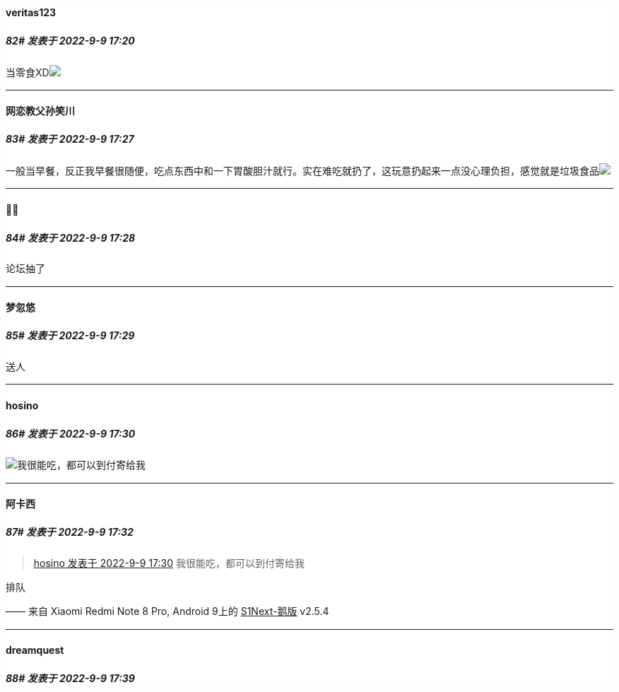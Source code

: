 ####  veritas123  
##### 82#       发表于 2022-9-9 17:20

当零食XD<img src="https://static.saraba1st.com/image/smiley/face2017/072.png" referrerpolicy="no-referrer">



*****

####  网恋教父孙笑川  
##### 83#       发表于 2022-9-9 17:27

一般当早餐，反正我早餐很随便，吃点东西中和一下胃酸胆汁就行。实在难吃就扔了，这玩意扔起来一点没心理负担，感觉就是垃圾食品<img src="https://static.saraba1st.com/image/smiley/face2017/021.png" referrerpolicy="no-referrer">

*****

####  🐳❕  
##### 84#       发表于 2022-9-9 17:28

论坛抽了

*****

####  梦忽悠  
##### 85#       发表于 2022-9-9 17:29

送人

*****

####  hosino  
##### 86#       发表于 2022-9-9 17:30

<img src="https://static.saraba1st.com/image/smiley/face2017/009.gif" referrerpolicy="no-referrer">我很能吃，都可以到付寄给我



*****

####  阿卡西  
##### 87#       发表于 2022-9-9 17:32

<blockquote><a href="httphttps://bbs.saraba1st.com/2b/forum.php?mod=redirect&amp;goto=findpost&amp;pid=57412814&amp;ptid=2091482" target="_blank">hosino 发表于 2022-9-9 17:30</a>
我很能吃，都可以到付寄给我</blockquote>
排队

—— 来自 Xiaomi Redmi Note 8 Pro, Android 9上的 [S1Next-鹅版](https://github.com/ykrank/S1-Next/releases) v2.5.4

*****

####  dreamquest  
##### 88#       发表于 2022-9-9 17:39
